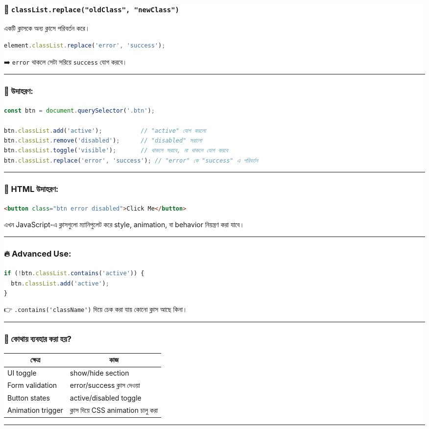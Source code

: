 
### 🔹 `classList.replace("oldClass", "newClass")`

একটি ক্লাসকে অন্য ক্লাসে পরিবর্তন করে।

```js
element.classList.replace('error', 'success');
```

➡️ `error` থাকলে সেটা সরিয়ে `success` যোগ করবে।

---

### 🧠 উদাহরণ:

```js
const btn = document.querySelector('.btn');

btn.classList.add('active');           // "active" যোগ করলো
btn.classList.remove('disabled');      // "disabled" সরালো
btn.classList.toggle('visible');       // থাকলে সরাবে, না থাকলে যোগ করবে
btn.classList.replace('error', 'success'); // "error" কে "success" এ পরিবর্তন
```

---

### 🧪 HTML উদাহরণ:

```html
<button class="btn error disabled">Click Me</button>
```

এখন JavaScript-এ ক্লাসগুলো ম্যানিপুলেট করে style, animation, বা behavior নিয়ন্ত্রণ করা যাবে।

---

### 🔥 Advanced Use:

```js
if (!btn.classList.contains('active')) {
  btn.classList.add('active');
}
```

👉 `.contains('className')` দিয়ে চেক করা যায় কোনো ক্লাস আছে কিনা।

---

### 🎯 কোথায় ব্যবহার করা হয়?

| ক্ষেত্র           | কাজ                               |
| ----------------- | --------------------------------- |
| UI toggle         | show/hide section                 |
| Form validation   | error/success ক্লাস দেওয়া         |
| Button states     | active/disabled toggle            |
| Animation trigger | ক্লাস দিয়ে CSS animation চালু করা |

---